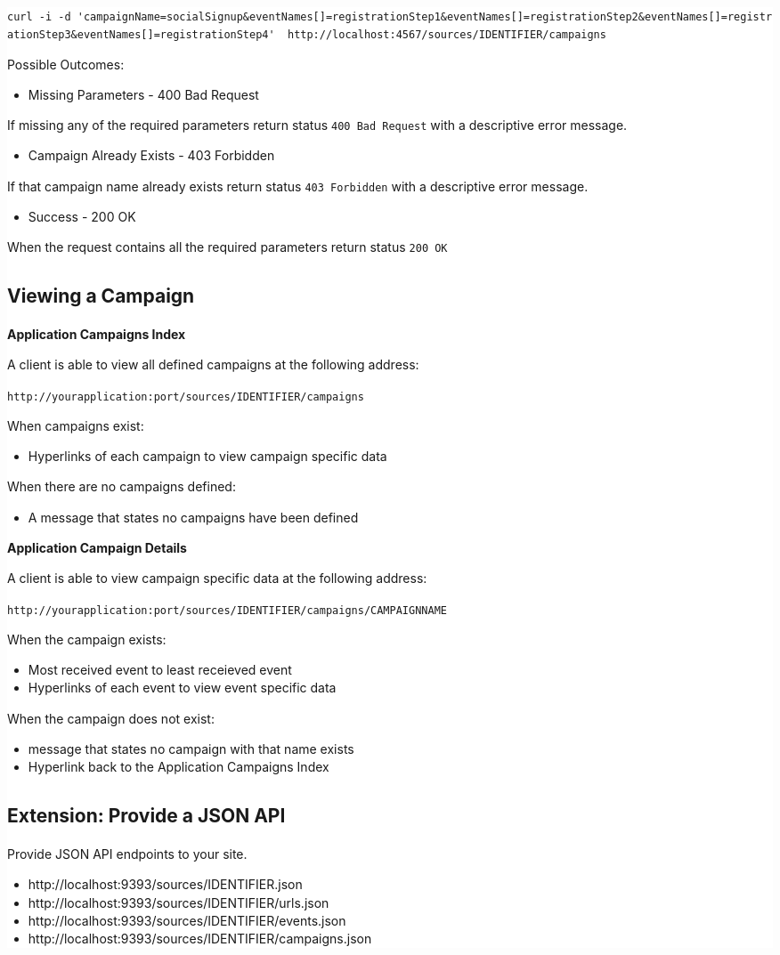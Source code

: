     curl -i -d 'campaignName=socialSignup&eventNames[]=registrationStep1&eventNames[]=registrationStep2&eventNames[]=registrationStep3&eventNames[]=registrationStep4'  http://localhost:4567/sources/IDENTIFIER/campaigns

Possible Outcomes:

*   Missing Parameters - 400 Bad Request

If missing any of the required parameters return status `400 Bad Request` with a descriptive error message.

*   Campaign Already Exists - 403 Forbidden

If that campaign name already exists return status `403 Forbidden` with a descriptive error message.

*   Success - 200 OK

When the request contains all the required parameters return status `200 OK`

## Viewing a Campaign

**Application Campaigns Index**

A client is able to view all defined campaigns at the following address:

    http://yourapplication:port/sources/IDENTIFIER/campaigns

When campaigns exist:

*   Hyperlinks of each campaign to view campaign specific data

When there are no campaigns defined:

*   A message that states no campaigns have been defined

**Application Campaign Details**

A client is able to view campaign specific data at the following address:

    http://yourapplication:port/sources/IDENTIFIER/campaigns/CAMPAIGNNAME

When the campaign exists:

*   Most received event to least receieved event
*   Hyperlinks of each event to view event specific data

When the campaign does not exist:

*   message that states no campaign with that name exists
*   Hyperlink back to the Application Campaigns Index

## Extension: Provide a JSON API

Provide JSON API endpoints to your site.

*   http://localhost:9393/sources/IDENTIFIER.json
*   http://localhost:9393/sources/IDENTIFIER/urls.json
*   http://localhost:9393/sources/IDENTIFIER/events.json
*   http://localhost:9393/sources/IDENTIFIER/campaigns.json
